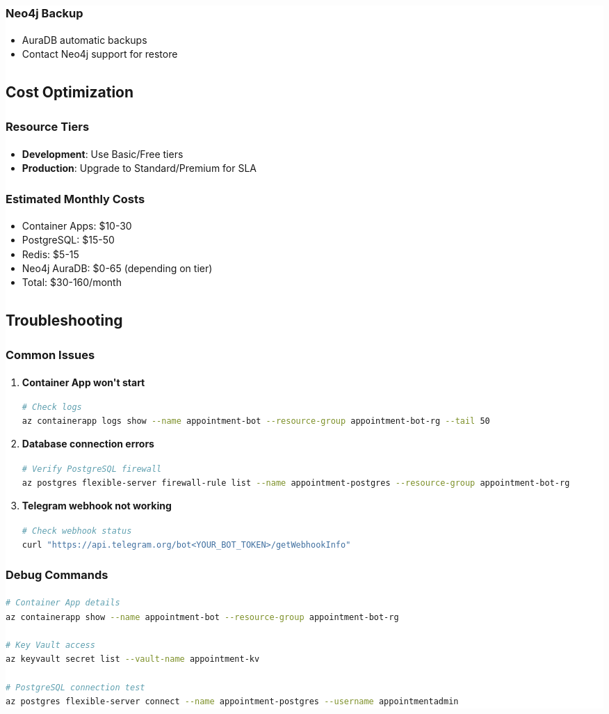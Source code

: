 ### Neo4j Backup
- AuraDB automatic backups
- Contact Neo4j support for restore

## Cost Optimization

### Resource Tiers
- **Development**: Use Basic/Free tiers
- **Production**: Upgrade to Standard/Premium for SLA

### Estimated Monthly Costs
- Container Apps: $10-30
- PostgreSQL: $15-50
- Redis: $5-15
- Neo4j AuraDB: $0-65 (depending on tier)
- Total: $30-160/month

## Troubleshooting

### Common Issues

1. **Container App won't start**
   ```bash
   # Check logs
   az containerapp logs show --name appointment-bot --resource-group appointment-bot-rg --tail 50
   ```

2. **Database connection errors**
   ```bash
   # Verify PostgreSQL firewall
   az postgres flexible-server firewall-rule list --name appointment-postgres --resource-group appointment-bot-rg
   ```

3. **Telegram webhook not working**
   ```bash
   # Check webhook status
   curl "https://api.telegram.org/bot<YOUR_BOT_TOKEN>/getWebhookInfo"
   ```

### Debug Commands
```bash
# Container App details
az containerapp show --name appointment-bot --resource-group appointment-bot-rg

# Key Vault access
az keyvault secret list --vault-name appointment-kv

# PostgreSQL connection test
az postgres flexible-server connect --name appointment-postgres --username appointmentadmin
```
